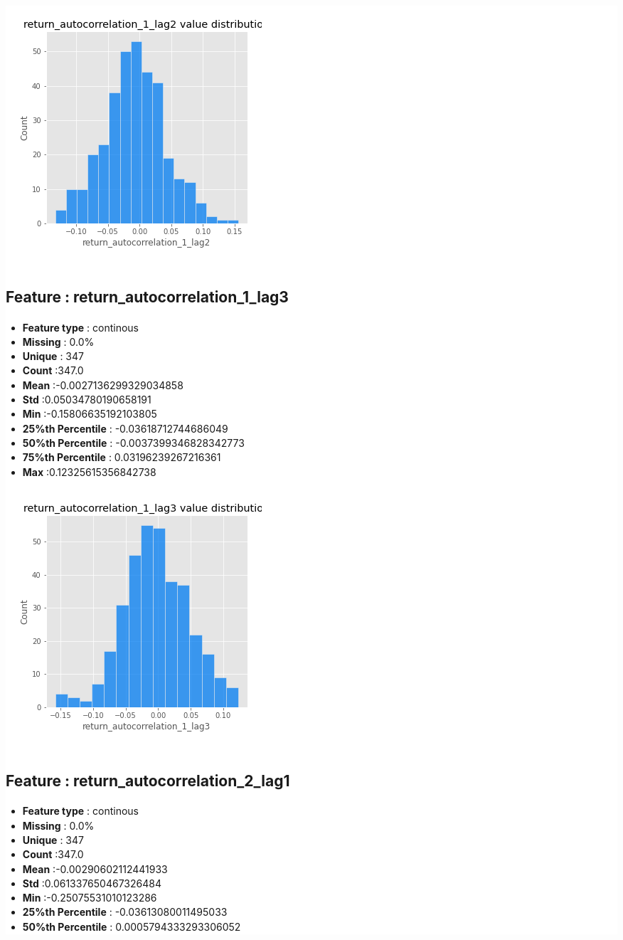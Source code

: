 ![](return_autocorrelation_1_lag2.png)
## Feature : return_autocorrelation_1_lag3
- **Feature type** : continous
- **Missing** : 0.0%
- **Unique** : 347
- **Count** :347.0
- **Mean** :-0.0027136299329034858
- **Std** :0.05034780190658191
- **Min** :-0.15806635192103805
- **25%th Percentile** : -0.03618712744686049
- **50%th Percentile** : -0.0037399346828342773
- **75%th Percentile** : 0.03196239267216361
- **Max** :0.12325615356842738

![](return_autocorrelation_1_lag3.png)
## Feature : return_autocorrelation_2_lag1
- **Feature type** : continous
- **Missing** : 0.0%
- **Unique** : 347
- **Count** :347.0
- **Mean** :-0.00290602112441933
- **Std** :0.061337650467326484
- **Min** :-0.25075531010123286
- **25%th Percentile** : -0.03613080011495033
- **50%th Percentile** : 0.0005794333293306052